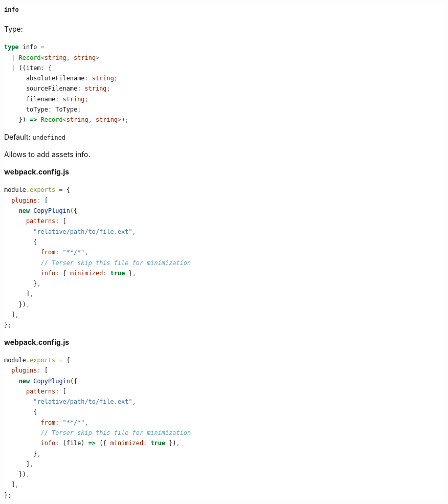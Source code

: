 #### `info`

Type:

```ts
type info =
  | Record<string, string>
  | ((item: {
      absoluteFilename: string;
      sourceFilename: string;
      filename: string;
      toType: ToType;
    }) => Record<string, string>);
```

Default: `undefined`

Allows to add assets info.

**webpack.config.js**

```js
module.exports = {
  plugins: [
    new CopyPlugin({
      patterns: [
        "relative/path/to/file.ext",
        {
          from: "**/*",
          // Terser skip this file for minimization
          info: { minimized: true },
        },
      ],
    }),
  ],
};
```

**webpack.config.js**

```js
module.exports = {
  plugins: [
    new CopyPlugin({
      patterns: [
        "relative/path/to/file.ext",
        {
          from: "**/*",
          // Terser skip this file for minimization
          info: (file) => ({ minimized: true }),
        },
      ],
    }),
  ],
};
```
